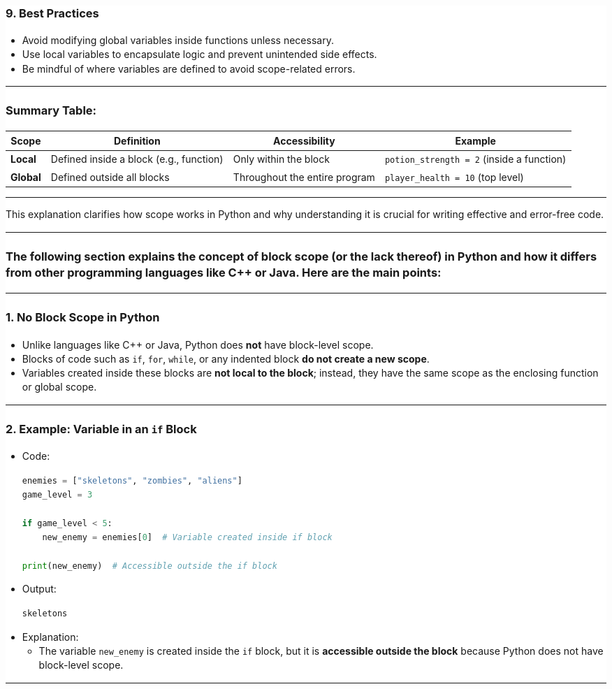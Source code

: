 
### 9. **Best Practices**
   - Avoid modifying global variables inside functions unless necessary.
   - Use local variables to encapsulate logic and prevent unintended side effects.
   - Be mindful of where variables are defined to avoid scope-related errors.

---

### Summary Table:

| **Scope**  | **Definition**                          | **Accessibility**                     | **Example**                     |
|------------|-----------------------------------------|---------------------------------------|---------------------------------|
| **Local**  | Defined inside a block (e.g., function) | Only within the block                 | `potion_strength = 2` (inside a function) |
| **Global** | Defined outside all blocks              | Throughout the entire program         | `player_health = 10` (top level) |

---

This explanation clarifies how scope works in Python and why understanding it is crucial for writing effective and error-free code.




---




### The following section explains the concept of **block scope** (or the lack thereof) in Python and how it differs from other programming languages like C++ or Java. Here are the main points:

---

### 1. **No Block Scope in Python**
   - Unlike languages like C++ or Java, Python does **not** have block-level scope.
   - Blocks of code such as `if`, `for`, `while`, or any indented block **do not create a new scope**.
   - Variables created inside these blocks are **not local to the block**; instead, they have the same scope as the enclosing function or global scope.

---

### 2. **Example: Variable in an `if` Block**
   - Code:
     ```python
     enemies = ["skeletons", "zombies", "aliens"]
     game_level = 3

     if game_level < 5:
         new_enemy = enemies[0]  # Variable created inside if block

     print(new_enemy)  # Accessible outside the if block
     ```
   - Output:
     ```
     skeletons
     ```
   - Explanation:
     - The variable `new_enemy` is created inside the `if` block, but it is **accessible outside the block** because Python does not have block-level scope.

---